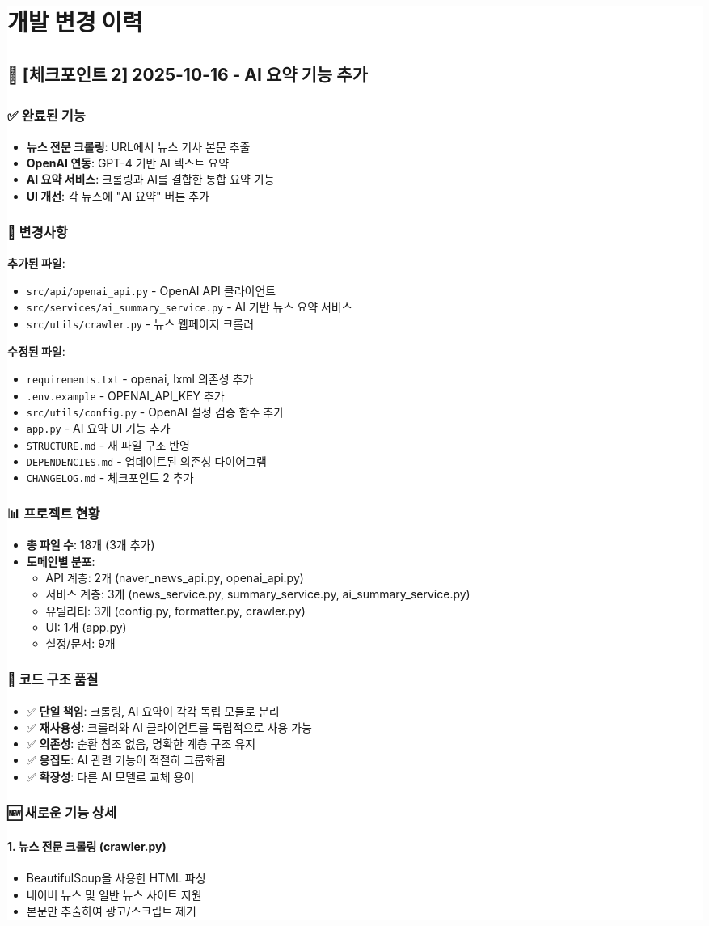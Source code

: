 # 개발 변경 이력

## 📌 [체크포인트 2] 2025-10-16 - AI 요약 기능 추가

### ✅ 완료된 기능
- **뉴스 전문 크롤링**: URL에서 뉴스 기사 본문 추출
- **OpenAI 연동**: GPT-4 기반 AI 텍스트 요약
- **AI 요약 서비스**: 크롤링과 AI를 결합한 통합 요약 기능
- **UI 개선**: 각 뉴스에 "AI 요약" 버튼 추가

### 📝 변경사항

**추가된 파일**:
- `src/api/openai_api.py` - OpenAI API 클라이언트
- `src/services/ai_summary_service.py` - AI 기반 뉴스 요약 서비스
- `src/utils/crawler.py` - 뉴스 웹페이지 크롤러

**수정된 파일**:
- `requirements.txt` - openai, lxml 의존성 추가
- `.env.example` - OPENAI_API_KEY 추가
- `src/utils/config.py` - OpenAI 설정 검증 함수 추가
- `app.py` - AI 요약 UI 기능 추가
- `STRUCTURE.md` - 새 파일 구조 반영
- `DEPENDENCIES.md` - 업데이트된 의존성 다이어그램
- `CHANGELOG.md` - 체크포인트 2 추가

### 📊 프로젝트 현황
- **총 파일 수**: 18개 (3개 추가)
- **도메인별 분포**:
  - API 계층: 2개 (naver_news_api.py, openai_api.py)
  - 서비스 계층: 3개 (news_service.py, summary_service.py, ai_summary_service.py)
  - 유틸리티: 3개 (config.py, formatter.py, crawler.py)
  - UI: 1개 (app.py)
  - 설정/문서: 9개

### 🎯 코드 구조 품질
- ✅ **단일 책임**: 크롤링, AI 요약이 각각 독립 모듈로 분리
- ✅ **재사용성**: 크롤러와 AI 클라이언트를 독립적으로 사용 가능
- ✅ **의존성**: 순환 참조 없음, 명확한 계층 구조 유지
- ✅ **응집도**: AI 관련 기능이 적절히 그룹화됨
- ✅ **확장성**: 다른 AI 모델로 교체 용이

### 🆕 새로운 기능 상세

#### 1. 뉴스 전문 크롤링 (crawler.py)
- BeautifulSoup을 사용한 HTML 파싱
- 네이버 뉴스 및 일반 뉴스 사이트 지원
- 본문만 추출하여 광고/스크립트 제거
